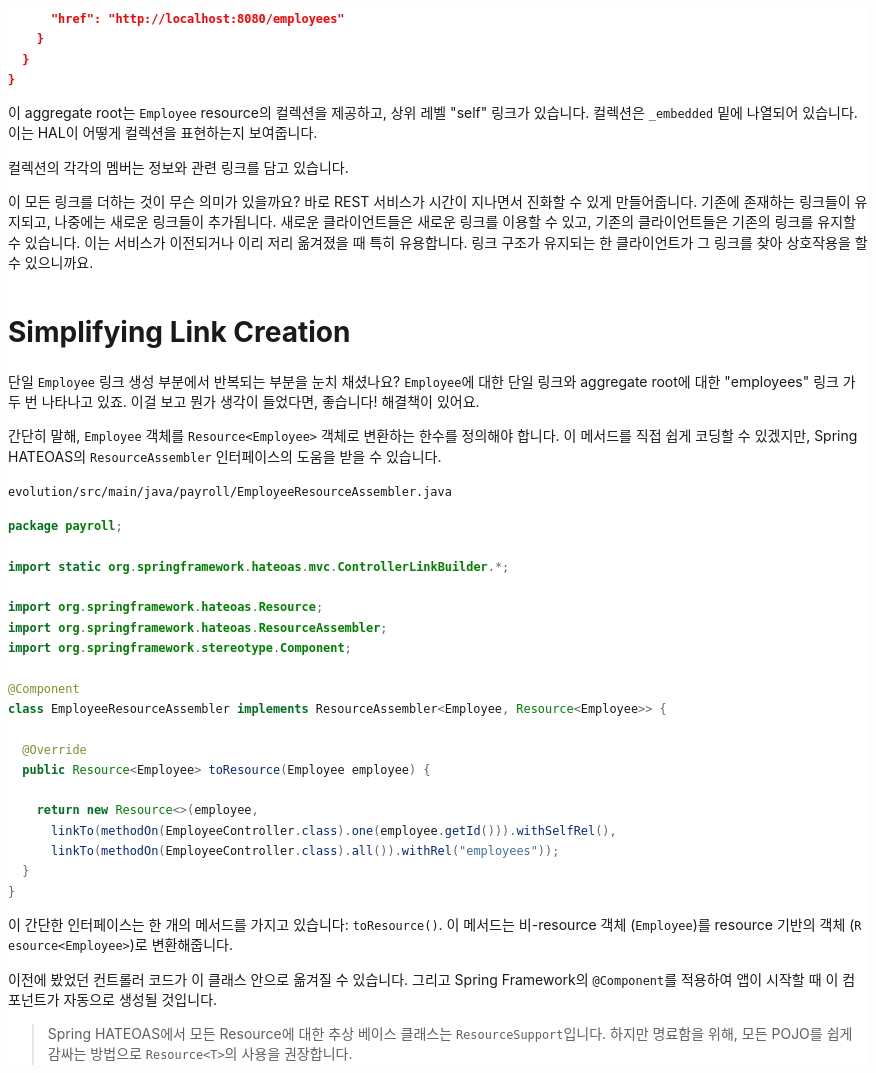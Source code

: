 ```json
      "href": "http://localhost:8080/employees"
    }
  }
}
```

이 aggregate root는 `Employee` resource의 컬렉션을 제공하고, 상위 레벨 "self" 링크가 있습니다. 컬렉션은 `_embedded` 밑에 나열되어 있습니다. 이는 HAL이 어떻게 컬렉션을 표현하는지 보여줍니다.

컬렉션의 각각의 멤버는 정보와 관련 링크를 담고 있습니다.

이 모든 링크를 더하는 것이 무슨 의미가 있을까요? 바로 REST 서비스가 시간이 지나면서 진화할 수 있게 만들어줍니다. 기존에 존재하는 링크들이 유지되고, 나중에는 새로운 링크들이 추가됩니다. 새로운 클라이언트들은 새로운 링크를 이용할 수 있고, 기존의 클라이언트들은 기존의 링크를 유지할 수 있습니다. 이는 서비스가 이전되거나 이리 저리 옮겨졌을 때 특히 유용합니다. 링크 구조가 유지되는 한 클라이언트가 그 링크를 찾아 상호작용을 할 수 있으니까요.

# Simplifying Link Creation

단일 `Employee` 링크 생성 부분에서 반복되는 부분을 눈치 채셨나요? `Employee`에 대한 단일 링크와 aggregate root에 대한 "employees" 링크 가 두 번 나타나고 있죠. 이걸 보고 뭔가 생각이 들었다면, 좋습니다! 해결책이 있어요.

간단히 말해, `Employee` 객체를 `Resource<Employee>` 객체로 변환하는 한수를 정의해야 합니다. 이 메서드를 직접 쉽게 코딩할 수 있겠지만, Spring HATEOAS의 `ResourceAssembler` 인터페이스의 도움을 받을 수 있습니다.

`evolution/src/main/java/payroll/EmployeeResourceAssembler.java`
```java
package payroll;

import static org.springframework.hateoas.mvc.ControllerLinkBuilder.*;

import org.springframework.hateoas.Resource;
import org.springframework.hateoas.ResourceAssembler;
import org.springframework.stereotype.Component;

@Component
class EmployeeResourceAssembler implements ResourceAssembler<Employee, Resource<Employee>> {

  @Override
  public Resource<Employee> toResource(Employee employee) {

    return new Resource<>(employee,
      linkTo(methodOn(EmployeeController.class).one(employee.getId())).withSelfRel(),
      linkTo(methodOn(EmployeeController.class).all()).withRel("employees"));
  }
}
```

이 간단한 인터페이스는 한 개의 메서드를 가지고 있습니다: `toResource()`. 이 메서드는 비-resource 객체 (`Employee`)를 resource 기반의 객체 (`Resource<Employee>`)로 변환해줍니다.

이전에 봤었던 컨트롤러 코드가 이 클래스 안으로 옮겨질 수 있습니다. 그리고 Spring Framework의 `@Component`를 적용하여 앱이 시작할 때 이 컴포넌트가 자동으로 생성될 것입니다.

> Spring HATEOAS에서 모든 Resource에 대한 추상 베이스 클래스는 `ResourceSupport`입니다. 하지만 명료함을 위해, 모든 POJO를 쉽게 감싸는 방법으로 `Resource<T>`의 사용을 권장합니다.
